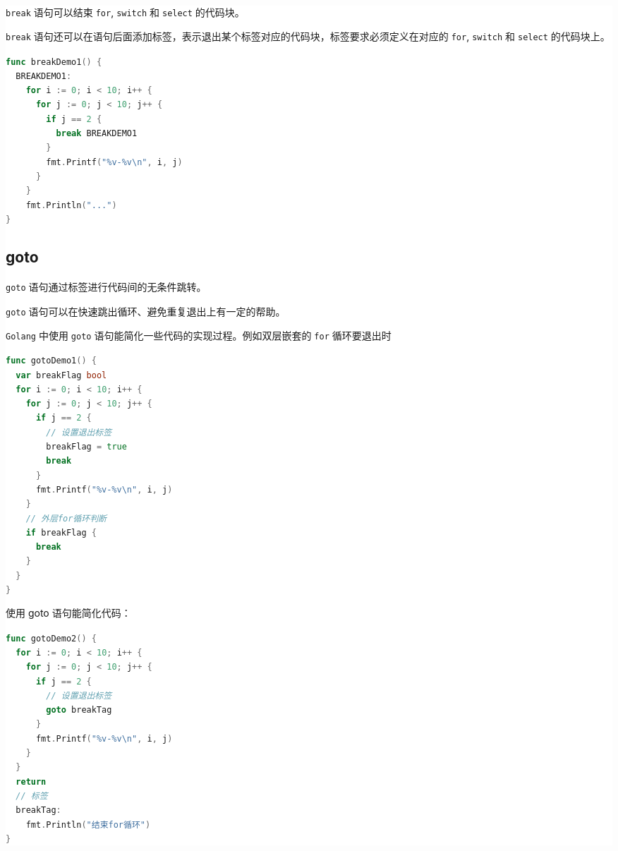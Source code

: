 `break` 语句可以结束 `for`, `switch` 和 `select` 的代码块。

`break` 语句还可以在语句后面添加标签，表示退出某个标签对应的代码块，标签要求必须定义在对应的 `for`, `switch` 和 `select` 的代码块上。

```go
func breakDemo1() {
  BREAKDEMO1:
    for i := 0; i < 10; i++ {
      for j := 0; j < 10; j++ {
        if j == 2 {
          break BREAKDEMO1
        }
        fmt.Printf("%v-%v\n", i, j)
      }
    }
    fmt.Println("...")
}
```

## goto

`goto` 语句通过标签进行代码间的无条件跳转。

`goto` 语句可以在快速跳出循环、避免重复退出上有一定的帮助。

`Golang` 中使用 `goto` 语句能简化一些代码的实现过程。例如双层嵌套的 `for` 循环要退出时

```go
func gotoDemo1() {
  var breakFlag bool
  for i := 0; i < 10; i++ {
    for j := 0; j < 10; j++ {
      if j == 2 {
        // 设置退出标签
        breakFlag = true
        break
      }
      fmt.Printf("%v-%v\n", i, j)
    }
    // 外层for循环判断
    if breakFlag {
      break
    }
  }
}
```

使用 goto 语句能简化代码：

```go
func gotoDemo2() {
  for i := 0; i < 10; i++ {
    for j := 0; j < 10; j++ {
      if j == 2 {
        // 设置退出标签
        goto breakTag
      }
      fmt.Printf("%v-%v\n", i, j)
    }
  }
  return
  // 标签
  breakTag:
    fmt.Println("结束for循环")
}
```
